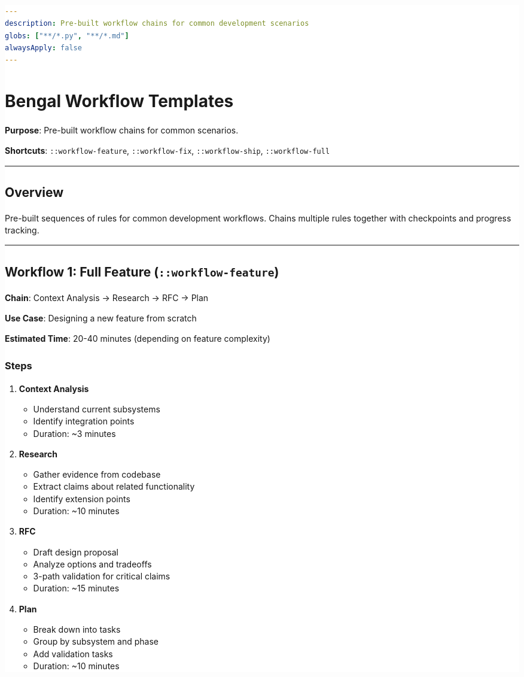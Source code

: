 ```yaml
---
description: Pre-built workflow chains for common development scenarios
globs: ["**/*.py", "**/*.md"]
alwaysApply: false
---
```


# Bengal Workflow Templates

**Purpose**: Pre-built workflow chains for common scenarios.

**Shortcuts**: `::workflow-feature`, `::workflow-fix`, `::workflow-ship`, `::workflow-full`

---

## Overview

Pre-built sequences of rules for common development workflows. Chains multiple rules together with checkpoints and progress tracking.

---

## Workflow 1: Full Feature (`::workflow-feature`)

**Chain**: Context Analysis → Research → RFC → Plan

**Use Case**: Designing a new feature from scratch

**Estimated Time**: 20-40 minutes (depending on feature complexity)

### Steps

1. **Context Analysis**
   - Understand current subsystems
   - Identify integration points
   - Duration: ~3 minutes

2. **Research**
   - Gather evidence from codebase
   - Extract claims about related functionality
   - Identify extension points
   - Duration: ~10 minutes

3. **RFC**
   - Draft design proposal
   - Analyze options and tradeoffs
   - 3-path validation for critical claims
   - Duration: ~15 minutes

4. **Plan**
   - Break down into tasks
   - Group by subsystem and phase
   - Add validation tasks
   - Duration: ~10 minutes
